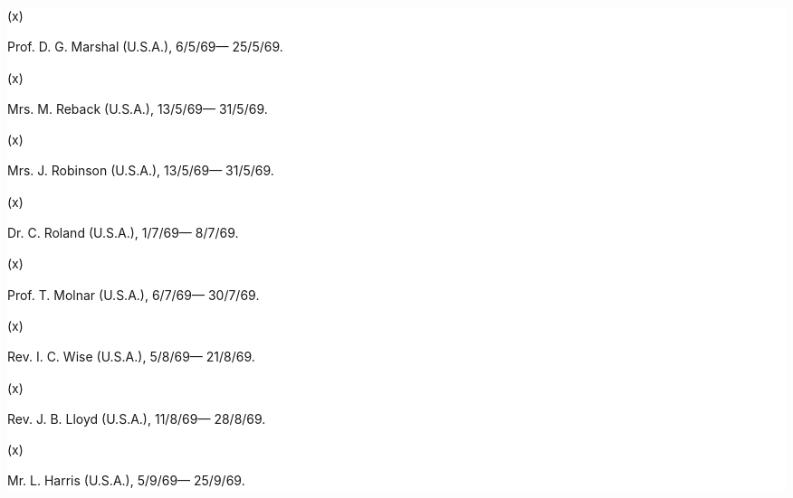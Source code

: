 <tr>

<td><p>(x)</p></td>

<td><p>Prof. D. G. Marshal (U.S.A.), 6/5/69&#x2014; 25/5/69.</p></td>

</tr>

<tr>

<td><p>(x)</p></td>

<td><p>Mrs. M. Reback (U.S.A.), 13/5/69&#x2014; 31/5/69.</p></td>

</tr>

<tr>

<td><p>(x)</p></td>

<td><p>Mrs. J. Robinson (U.S.A.), 13/5/69&#x2014; 31/5/69.</p></td>

</tr>

<tr>

<td><p>(x)</p></td>

<td><p>Dr. C. Roland (U.S.A.), 1/7/69&#x2014; 8/7/69.</p></td>

</tr>

<tr>

<td><p>(x)</p></td>

<td><p>Prof. T. Molnar (U.S.A.), 6/7/69&#x2014; 30/7/69.</p></td>

</tr>

<tr>

<td><p>(x)</p></td>

<td><p>Rev. I. C. Wise (U.S.A.), 5/8/69&#x2014; 21/8/69.</p></td>

</tr>

<tr>

<td><p>(x)</p></td>

<td><p>Rev. J. B. Lloyd (U.S.A.), 11/8/69&#x2014; 28/8/69.</p></td>

</tr>

<tr>

<td><p>(x)</p></td>

<td><p>Mr. L. Harris (U.S.A.), 5/9/69&#x2014; 25/9/69.</p></td>

</tr>

<tr>
